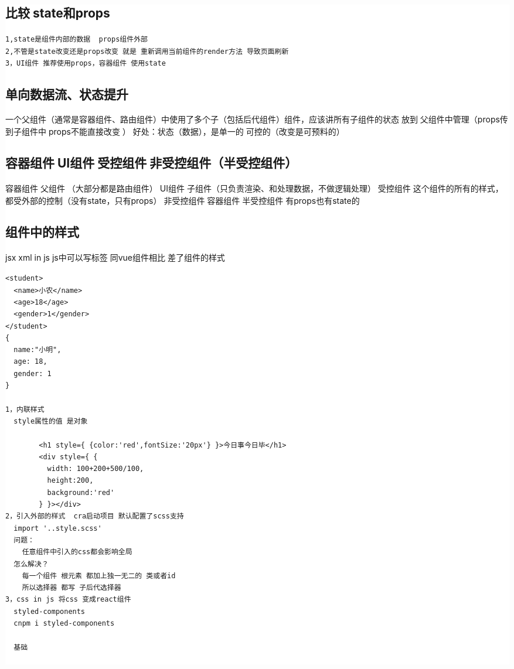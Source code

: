 ## 比较 state和props

```
1,state是组件内部的数据  props组件外部
2,不管是state改变还是props改变 就是 重新调用当前组件的render方法 导致页面刷新
3，UI组件 推荐使用props，容器组件 使用state
```

## 单向数据流、状态提升

一个父组件（通常是容器组件、路由组件）中使用了多个子（包括后代组件）组件，应该讲所有子组件的状态 放到 父组件中管理（props传到子组件中 props不能直接改变 ） 好处：状态（数据），是单一的 可控的（改变是可预料的）

## 容器组件 UI组件 受控组件 非受控组件（半受控组件）

容器组件 父组件 （大部分都是路由组件） UI组件 子组件（只负责渲染、和处理数据，不做逻辑处理） 受控组件 这个组件的所有的样式，都受外部的控制（没有state，只有props） 非受控组件 容器组件 半受控组件 有props也有state的

## 组件中的样式

jsx xml in js js中可以写标签 同vue组件相比 差了组件的样式

```
<student>
  <name>小农</name>
  <age>18</age>
  <gender>1</gender>
</student>
{
  name:"小明",
  age: 18,
  gender: 1
}

1，内联样式
  style属性的值 是对象

        <h1 style={ {color:'red',fontSize:'20px'} }>今日事今日毕</h1>
        <div style={ {
          width: 100+200+500/100,
          height:200,
          background:'red'
        } }></div>
2，引入外部的样式  cra启动项目 默认配置了scss支持
  import '..style.scss'
  问题：
    任意组件中引入的css都会影响全局
  怎么解决？
    每一个组件 根元素 都加上独一无二的 类或者id
    所以选择器 都写 子后代选择器
3，css in js 将css 变成react组件
  styled-components
  cnpm i styled-components

  基础
    
```
